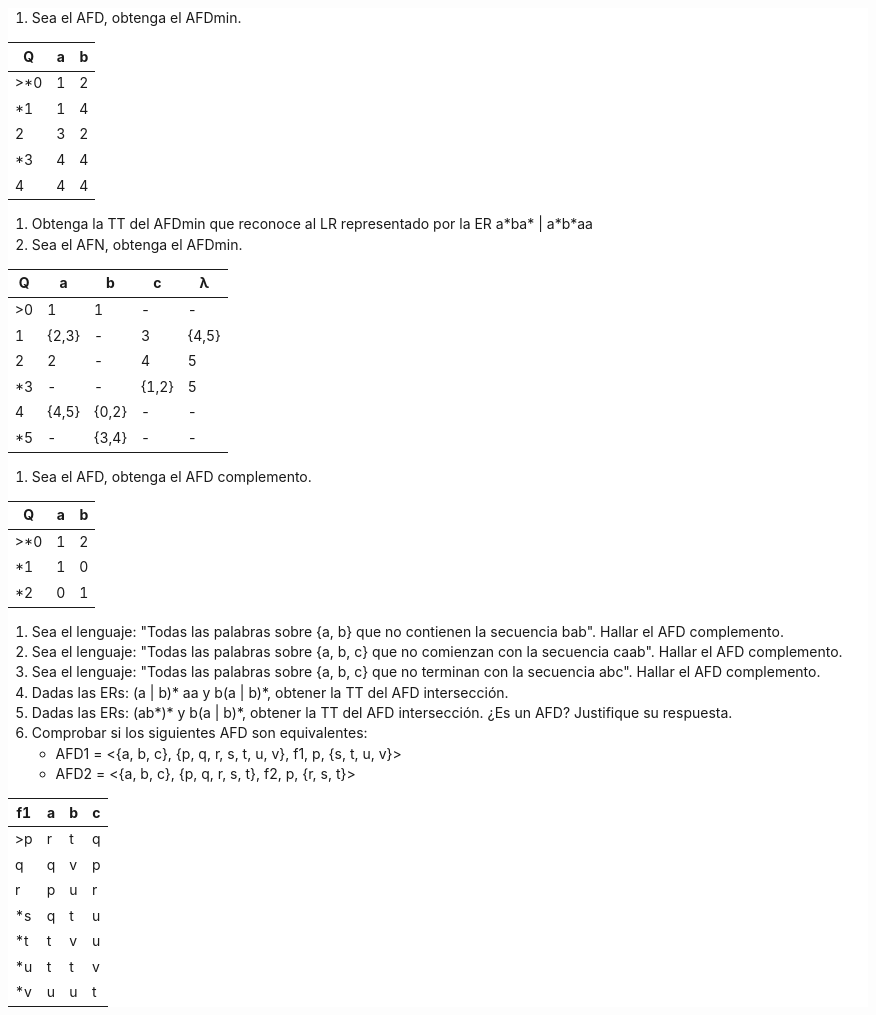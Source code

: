 1. Sea el AFD, obtenga el AFDmin.

  | Q | a | b |
  | -- | -- | -- |
  | >*0 | 1 | 2 |
  | *1 | 1 | 4 |
  | 2 | 3 | 2 |
  | *3 | 4 | 4 |
  | 4 | 4 | 4 |

1. Obtenga la TT del AFDmin que reconoce al LR representado por la ER a\*ba\* | a\*b\*aa
1. Sea el AFN, obtenga el AFDmin.

  | Q | a | b | c | λ |
  | -- | -- | -- | -- | -- |
  | >0 | 1 | 1 | - | - |
  | 1 | {2,3} | - | 3 | {4,5} |
  | 2 | 2 | - | 4 | 5 |
  | *3 | - | - | {1,2} | 5 |
  | 4 | {4,5} | {0,2} | - | - |
  | *5 | - | {3,4} | - | - |

1. Sea el AFD, obtenga el AFD complemento.

  | Q | a | b |
  | -- | -- | -- |
  | >*0 | 1 | 2 |
  | *1 | 1 | 0 |
  | *2 | 0 | 1 |

1. Sea el lenguaje: "Todas las palabras sobre {a, b} que no contienen la secuencia bab". Hallar el AFD complemento.
1. Sea el lenguaje: "Todas las palabras sobre {a, b, c} que no comienzan con la secuencia caab". Hallar el AFD complemento.
1. Sea el lenguaje: "Todas las palabras sobre {a, b, c} que no terminan con la secuencia abc". Hallar el AFD complemento.
1. Dadas las ERs:  (a | b)\* aa   y   b(a | b)\*, obtener la TT del AFD intersección.
1. Dadas las ERs: (ab\*)\*  y  b(a | b)\*, obtener la TT del AFD intersección. ¿Es un AFD? Justifique su respuesta.
1. Comprobar si los siguientes AFD son equivalentes:
    * AFD1 = <{a, b, c}, {p, q, r, s, t, u, v}, f1, p, {s, t, u, v}>
    * AFD2 = <{a, b, c}, {p, q, r, s, t}, f2, p, {r, s, t}>

  | f1 | a | b | c |
  | -- | -- | -- | -- |
  | >p | r | t | q |
  | q | q | v | p |
  | r | p | u | r |
  | *s | q | t | u |
  | *t | t | v | u |
  | *u | t | t | v |
  | *v | u | u | t |
